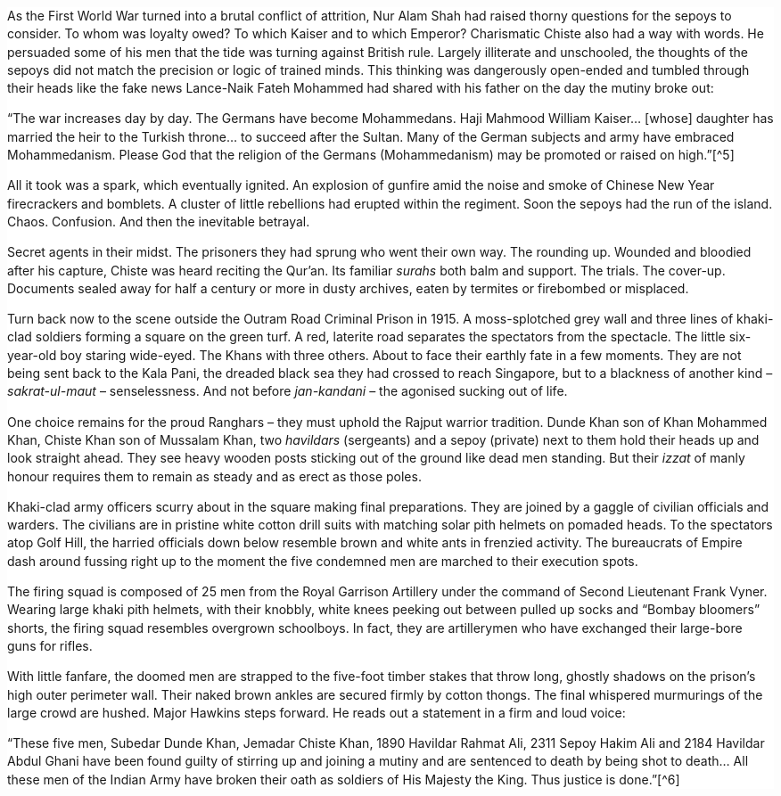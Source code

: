 As the First World War turned into a brutal conflict of attrition, Nur Alam Shah had raised thorny questions for the sepoys to consider. To whom was loyalty owed? To which Kaiser and to which Emperor? Charismatic Chiste also had a way with words. He persuaded some of his men that the tide was turning against British rule. Largely illiterate and unschooled, the thoughts of the sepoys did not match the precision or logic of trained minds. This thinking was dangerously open-ended and tumbled through their heads like the fake news Lance-Naik Fateh Mohammed had shared with his father on the day the mutiny broke out:

“The war increases day by day. The Germans have become Mohammedans. Haji Mahmood William Kaiser… [whose] daughter has married the heir to the Turkish throne… to succeed after the Sultan. Many of the German subjects and army have embraced Mohammedanism. Please God that the religion of the Germans (Mohammedanism) may be promoted or raised on high.”[^5]

All it took was a spark, which eventually ignited. An explosion of gunfire amid the noise and smoke of Chinese New Year firecrackers and bomblets. A cluster of little rebellions had erupted within the regiment. Soon the sepoys had the run of the island. Chaos. Confusion. And then the inevitable betrayal.

Secret agents in their midst. The prisoners they had sprung who went their own way. The rounding up. Wounded and bloodied after his capture, Chiste was heard reciting the Qur’an. Its familiar *surahs* both balm and support. The trials. The cover-up. Documents sealed away for half a century or more in dusty archives, eaten by termites or firebombed or misplaced.

Turn back now to the scene outside the Outram Road Criminal Prison in 1915. A moss-splotched grey wall and three lines of khaki-clad soldiers forming a square on the green turf. A red, laterite road separates the spectators from the spectacle. The little six-year-old boy staring wide-eyed. The Khans with three others. About to face their earthly fate in a few moments. They are not being sent back to the Kala Pani, the dreaded black sea they had crossed to reach Singapore, but to a blackness of another kind – *sakrat-ul-maut* – senselessness. And not before *jan-kandani* – the agonised sucking out of life.

One choice remains for the proud Ranghars – they must uphold the Rajput warrior tradition. Dunde Khan son of Khan Mohammed Khan, Chiste Khan son of Mussalam Khan, two *havildars* (sergeants) and a sepoy (private) next to them hold their heads up and look straight ahead. They see heavy wooden posts sticking out of the ground like dead men standing. But their *izzat* of manly honour requires them to remain as steady and as erect as those poles.

Khaki-clad army officers scurry about in the square making final preparations. They are joined by a gaggle of civilian officials and warders. The civilians are in pristine white cotton drill suits with matching solar pith helmets on pomaded heads. To the spectators atop Golf Hill, the harried officials down below resemble brown and white ants in frenzied activity. The bureaucrats of Empire dash around fussing right up to the moment the five condemned men are marched to their execution spots.

The firing squad is composed of 25 men from the Royal Garrison Artillery under the command of Second Lieutenant Frank Vyner. Wearing large khaki pith helmets, with their knobbly, white knees peeking out between pulled up socks and “Bombay bloomers” shorts, the firing squad resembles overgrown schoolboys. In fact, they are artillerymen who have exchanged their large-bore guns for rifles.

With little fanfare, the doomed men are strapped to the five-foot timber stakes that throw long, ghostly shadows on the prison’s high outer perimeter wall. Their naked brown ankles are secured firmly by cotton thongs. The final whispered murmurings of the large crowd are hushed. Major Hawkins steps forward. He reads out a statement in a firm and loud voice:

“These five men, Subedar Dunde Khan, Jemadar Chiste Khan, 1890 Havildar Rahmat Ali, 2311 Sepoy Hakim Ali and 2184 Havildar Abdul Ghani have been found guilty of stirring up and joining a mutiny and are sentenced to death by being shot to death… All these men of the Indian Army have broken their oath as soldiers of His Majesty the King. Thus justice is done.”[^6]
